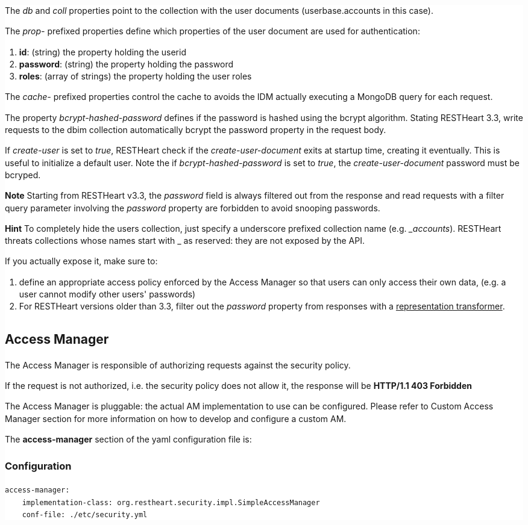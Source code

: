 The _db_ and *coll* properties point to the collection with the user documents
(userbase.accounts in this case).

The _prop-_ prefixed properties define which properties of the user document
are used for authentication:

1.  **id**: (string) the property holding the userid
2.  **password**: (string) the property holding the password
3.  **roles**: (array of strings) the property holding the user roles

The _cache-_ prefixed properties control the cache to avoids the IDM actually
executing a MongoDB query for each request.

The property _bcrypt-hashed-password_ defines if the password is hashed using the bcrypt
algorithm. Stating RESTHeart 3.3, write requests to the dbim collection automatically
bcrypt the password property in the request body.

If _create-user_ is set to _true_, RESTHeart check if the _create-user-document_
exits at startup time, creating it eventually. This is useful to initialize a default user. Note
the if _bcrypt-hashed-password_ is set to _true_, the _create-user-document_ password must
be bcryped.

**Note** Starting from RESTHeart v3.3, the _password_ field is always
filtered out from the response and read requests with a filter query parameter involving
the _password_ property are forbidden to avoid snooping passwords.

**Hint** To completely hide the users collection, just specify a underscore prefixed
collection name (e.g. _\_accounts_).
RESTHeart threats collections whose names start with \_ as reserved: they are not
exposed by the API.

If you actually expose it, make sure to:

1.  define an appropriate access policy enforced by the Access Manager
    so that users can only access their own data, (e.g. a user cannot modify other users' passwords)
2.  For RESTHeart versions older than 3.3, filter out the _password_ property from responses with
    a [representation transformer](/docs/v4/request-transformers).

## Access Manager

The Access Manager is responsible of authorizing requests against the
security policy.

If the request is not authorized, i.e. the security policy does not
allow it, the response will be **HTTP/1.1 403 Forbidden**

The Access Manager is pluggable: the actual AM implementation to use can
be configured. Please refer to Custom Access Manager section for more
information on how to develop and configure a custom AM.

The **access-manager** section of the yaml configuration file is:

### Configuration

```text
access-manager:
    implementation-class: org.restheart.security.impl.SimpleAccessManager
    conf-file: ./etc/security.yml
```
